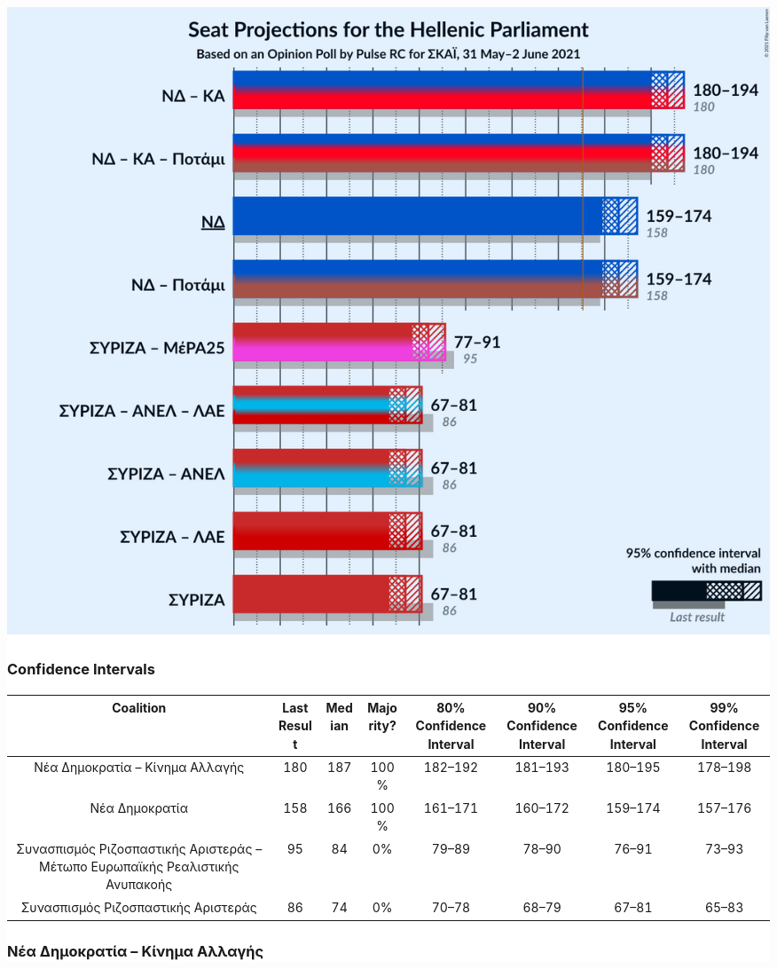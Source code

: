 ![Graph with coalitions seats not yet produced](2021-06-02-PulseRC-coalitions-seats.png "Coalitions Seats")

### Confidence Intervals

| Coalition | Last Result | Median | Majority? | 80% Confidence Interval | 90% Confidence Interval | 95% Confidence Interval | 99% Confidence Interval |
|:---------:|:-----------:|:------:|:---------:|:-----------------------:|:-----------------------:|:-----------------------:|:-----------------------:|
| Νέα Δημοκρατία – Κίνημα Αλλαγής | 180 | 187 | 100% | 182–192 | 181–193 | 180–195 | 178–198 |
| Νέα Δημοκρατία | 158 | 166 | 100% | 161–171 | 160–172 | 159–174 | 157–176 |
| Συνασπισμός Ριζοσπαστικής Αριστεράς – Μέτωπο Ευρωπαϊκής Ρεαλιστικής Ανυπακοής | 95 | 84 | 0% | 79–89 | 78–90 | 76–91 | 73–93 |
| Συνασπισμός Ριζοσπαστικής Αριστεράς | 86 | 74 | 0% | 70–78 | 68–79 | 67–81 | 65–83 |

### Νέα Δημοκρατία – Κίνημα Αλλαγής
